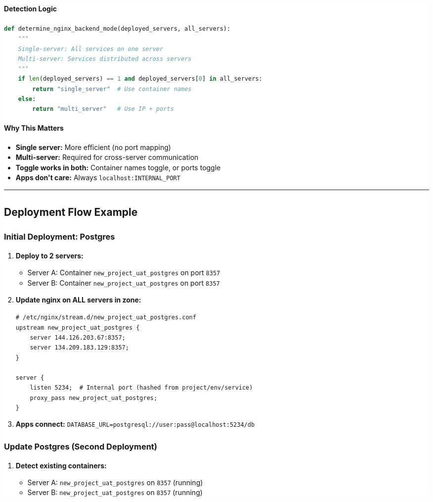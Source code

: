 #### Detection Logic

```python
def determine_nginx_backend_mode(deployed_servers, all_servers):
    """
    Single-server: All services on one server
    Multi-server: Services distributed across servers
    """
    if len(deployed_servers) == 1 and deployed_servers[0] in all_servers:
        return "single_server"  # Use container names
    else:
        return "multi_server"   # Use IP + ports
```

#### Why This Matters

- **Single server:** More efficient (no port mapping)
- **Multi-server:** Required for cross-server communication
- **Toggle works in both:** Container names toggle, or ports toggle
- **Apps don't care:** Always `localhost:INTERNAL_PORT`

---

## Deployment Flow Example

### Initial Deployment: Postgres

1. **Deploy to 2 servers:**

   - Server A: Container `new_project_uat_postgres` on port `8357`
   - Server B: Container `new_project_uat_postgres` on port `8357`

2. **Update nginx on ALL servers in zone:**

   ```nginx
   # /etc/nginx/stream.d/new_project_uat_postgres.conf
   upstream new_project_uat_postgres {
       server 144.126.203.67:8357;
       server 134.209.183.129:8357;
   }

   server {
       listen 5234;  # Internal port (hashed from project/env/service)
       proxy_pass new_project_uat_postgres;
   }
   ```

3. **Apps connect:** `DATABASE_URL=postgresql://user:pass@localhost:5234/db`

### Update Postgres (Second Deployment)

1. **Detect existing containers:**

   - Server A: `new_project_uat_postgres` on `8357` (running)
   - Server B: `new_project_uat_postgres` on `8357` (running)
